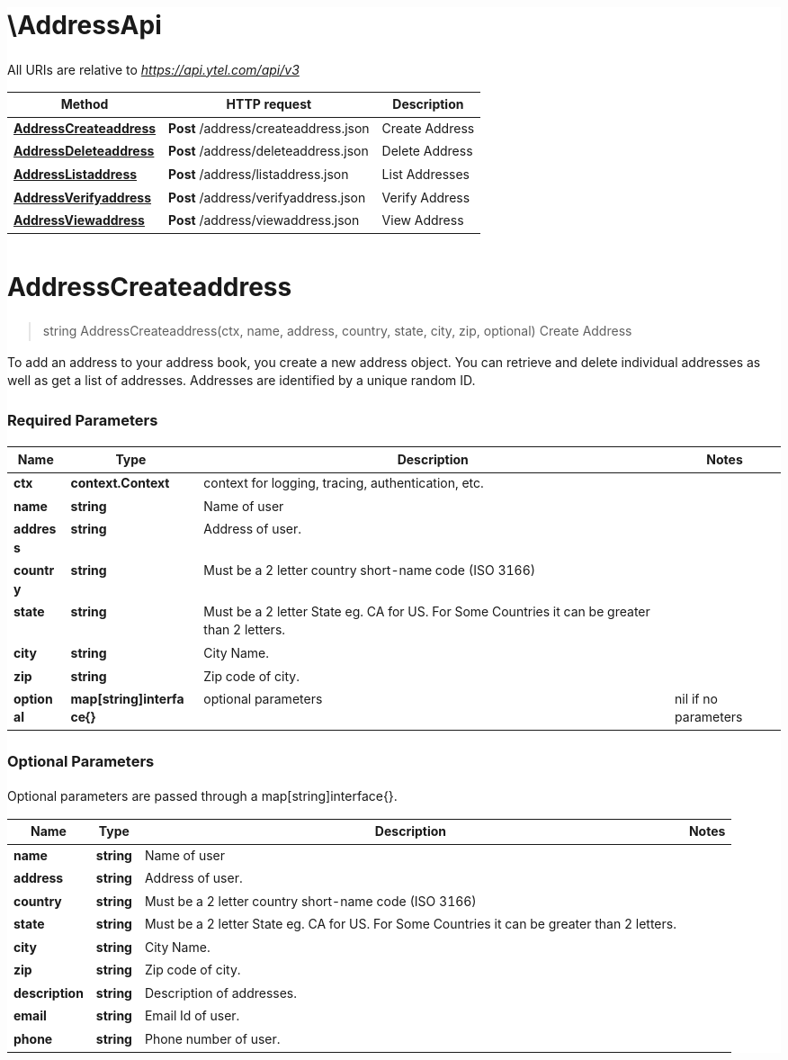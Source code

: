 # \AddressApi

All URIs are relative to *https://api.ytel.com/api/v3*

Method | HTTP request | Description
------------- | ------------- | -------------
[**AddressCreateaddress**](AddressApi.md#AddressCreateaddress) | **Post** /address/createaddress.json | Create Address
[**AddressDeleteaddress**](AddressApi.md#AddressDeleteaddress) | **Post** /address/deleteaddress.json | Delete Address
[**AddressListaddress**](AddressApi.md#AddressListaddress) | **Post** /address/listaddress.json | List Addresses
[**AddressVerifyaddress**](AddressApi.md#AddressVerifyaddress) | **Post** /address/verifyaddress.json | Verify Address
[**AddressViewaddress**](AddressApi.md#AddressViewaddress) | **Post** /address/viewaddress.json | View Address


# **AddressCreateaddress**
> string AddressCreateaddress(ctx, name, address, country, state, city, zip, optional)
Create Address

To add an address to your address book, you create a new address object. You can retrieve and delete individual addresses as well as get a list of addresses. Addresses are identified by a unique random ID.

### Required Parameters

Name | Type | Description  | Notes
------------- | ------------- | ------------- | -------------
 **ctx** | **context.Context** | context for logging, tracing, authentication, etc.
  **name** | **string**| Name of user | 
  **address** | **string**| Address of user. | 
  **country** | **string**| Must be a 2 letter country short-name code (ISO 3166) | 
  **state** | **string**| Must be a 2 letter State eg. CA for US. For Some Countries it can be greater than 2 letters. | 
  **city** | **string**| City Name. | 
  **zip** | **string**| Zip code of city. | 
 **optional** | **map[string]interface{}** | optional parameters | nil if no parameters

### Optional Parameters
Optional parameters are passed through a map[string]interface{}.

Name | Type | Description  | Notes
------------- | ------------- | ------------- | -------------
 **name** | **string**| Name of user | 
 **address** | **string**| Address of user. | 
 **country** | **string**| Must be a 2 letter country short-name code (ISO 3166) | 
 **state** | **string**| Must be a 2 letter State eg. CA for US. For Some Countries it can be greater than 2 letters. | 
 **city** | **string**| City Name. | 
 **zip** | **string**| Zip code of city. | 
 **description** | **string**| Description of addresses. | 
 **email** | **string**| Email Id of user. | 
 **phone** | **string**| Phone number of user. | 
